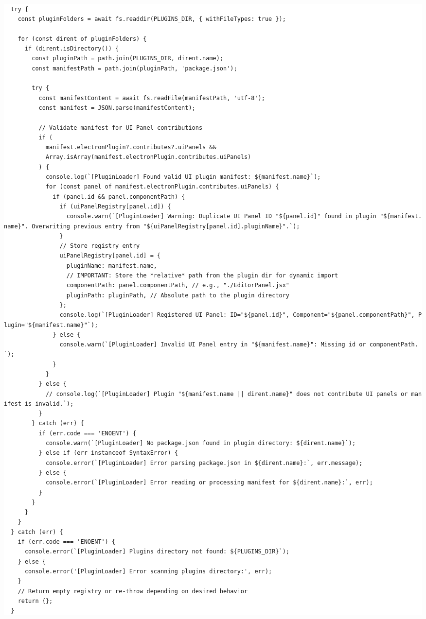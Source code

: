       try {
        const pluginFolders = await fs.readdir(PLUGINS_DIR, { withFileTypes: true });

        for (const dirent of pluginFolders) {
          if (dirent.isDirectory()) {
            const pluginPath = path.join(PLUGINS_DIR, dirent.name);
            const manifestPath = path.join(pluginPath, 'package.json');

            try {
              const manifestContent = await fs.readFile(manifestPath, 'utf-8');
              const manifest = JSON.parse(manifestContent);

              // Validate manifest for UI Panel contributions
              if (
                manifest.electronPlugin?.contributes?.uiPanels &&
                Array.isArray(manifest.electronPlugin.contributes.uiPanels)
              ) {
                console.log(`[PluginLoader] Found valid UI plugin manifest: ${manifest.name}`);
                for (const panel of manifest.electronPlugin.contributes.uiPanels) {
                  if (panel.id && panel.componentPath) {
                    if (uiPanelRegistry[panel.id]) {
                      console.warn(`[PluginLoader] Warning: Duplicate UI Panel ID "${panel.id}" found in plugin "${manifest.name}". Overwriting previous entry from "${uiPanelRegistry[panel.id].pluginName}".`);
                    }
                    // Store registry entry
                    uiPanelRegistry[panel.id] = {
                      pluginName: manifest.name,
                      // IMPORTANT: Store the *relative* path from the plugin dir for dynamic import
                      componentPath: panel.componentPath, // e.g., "./EditorPanel.jsx"
                      pluginPath: pluginPath, // Absolute path to the plugin directory
                    };
                    console.log(`[PluginLoader] Registered UI Panel: ID="${panel.id}", Component="${panel.componentPath}", Plugin="${manifest.name}"`);
                  } else {
                    console.warn(`[PluginLoader] Invalid UI Panel entry in "${manifest.name}": Missing id or componentPath.`);
                  }
                }
              } else {
                // console.log(`[PluginLoader] Plugin "${manifest.name || dirent.name}" does not contribute UI panels or manifest is invalid.`);
              }
            } catch (err) {
              if (err.code === 'ENOENT') {
                console.warn(`[PluginLoader] No package.json found in plugin directory: ${dirent.name}`);
              } else if (err instanceof SyntaxError) {
                console.error(`[PluginLoader] Error parsing package.json in ${dirent.name}:`, err.message);
              } else {
                console.error(`[PluginLoader] Error reading or processing manifest for ${dirent.name}:`, err);
              }
            }
          }
        }
      } catch (err) {
        if (err.code === 'ENOENT') {
          console.error(`[PluginLoader] Plugins directory not found: ${PLUGINS_DIR}`);
        } else {
          console.error('[PluginLoader] Error scanning plugins directory:', err);
        }
        // Return empty registry or re-throw depending on desired behavior
        return {};
      }
